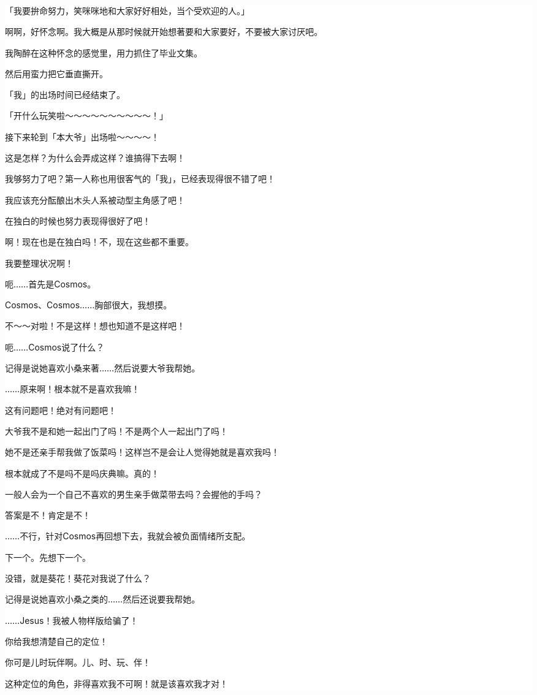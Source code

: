 「我要拚命努力，笑咪咪地和大家好好相处，当个受欢迎的人。」

啊啊，好怀念啊。我大概是从那时候就开始想著要和大家要好，不要被大家讨厌吧。

我陶醉在这种怀念的感觉里，用力抓住了毕业文集。

然后用蛮力把它垂直撕开。

「我」的出场时间已经结束了。

「开什么玩笑啦～～～～～～～～～～！」

接下来轮到「本大爷」出场啦～～～～！

这是怎样？为什么会弄成这样？谁搞得下去啊！

我够努力了吧？第一人称也用很客气的「我」，已经表现得很不错了吧！

我应该充分酝酿出木头人系被动型主角感了吧！

在独白的时候也努力表现得很好了吧！

啊！现在也是在独白吗！不，现在这些都不重要。

我要整理状况啊！

呃……首先是Cosmos。

Cosmos、Cosmos……胸部很大，我想摸。

不～～对啦！不是这样！想也知道不是这样吧！

呃……Cosmos说了什么？

记得是说她喜欢小桑来著……然后说要大爷我帮她。

……原来啊！根本就不是喜欢我嘛！

这有问题吧！绝对有问题吧！

大爷我不是和她一起出门了吗！不是两个人一起出门了吗！

她不是还亲手帮我做了饭菜吗！这样岂不是会让人觉得她就是喜欢我吗！

根本就成了不是吗不是吗庆典嘛。真的！

一般人会为一个自己不喜欢的男生亲手做菜带去吗？会握他的手吗？

答案是不！肯定是不！

……不行，针对Cosmos再回想下去，我就会被负面情绪所支配。

下一个。先想下一个。

没错，就是葵花！葵花对我说了什么？

记得是说她喜欢小桑之类的……然后还说要我帮她。

……Jesus！我被人物样版给骗了！

你给我想清楚自己的定位！

你可是儿时玩伴啊。儿、时、玩、伴！

这种定位的角色，非得喜欢我不可啊！就是该喜欢我才对！
